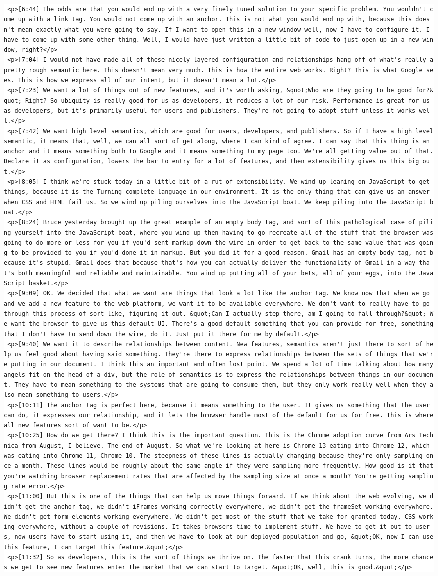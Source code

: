      <p>[6:44] The odds are that you would end up with a very finely tuned solution to your specific problem. You wouldn't come up with a link tag. You would not come up with an anchor. This is not what you would end up with, because this doesn't mean exactly what you were going to say. If I want to open this in a new window well, now I have to configure it. I have to come up with some other thing. Well, I would have just written a little bit of code to just open up in a new window, right?</p>
     <p>[7:04] I would not have made all of these nicely layered configuration and relationships hang off of what's really a pretty rough semantic here. This doesn't mean very much. This is how the entire web works. Right? This is what Google sees. This is how we express all of our intent, but it doesn't mean a lot.</p>
     <p>[7:23] We want a lot of things out of new features, and it's worth asking, &quot;Who are they going to be good for?&quot; Right? So ubiquity is really good for us as developers, it reduces a lot of our risk. Performance is great for us as developers, but it's primarily useful for users and publishers. They're not going to adopt stuff unless it works well.</p>
     <p>[7:42] We want high level semantics, which are good for users, developers, and publishers. So if I have a high level semantic, it means that, well, we can all sort of get along, where I can kind of agree. I can say that this thing is an anchor and it means something both to Google and it means something to my page too. We're all getting value out of that. Declare it as configuration, lowers the bar to entry for a lot of features, and then extensibility gives us this big out.</p>
     <p>[8:05] I think we're stuck today in a little bit of a rut of extensibility. We wind up leaning on JavaScript to get things, because it is the Turning complete language in our environment. It is the only thing that can give us an answer when CSS and HTML fail us. So we wind up piling ourselves into the JavaScript boat. We keep piling into the JavaScript boat.</p>
     <p>[8:24] Bruce yesterday brought up the great example of an empty body tag, and sort of this pathological case of piling yourself into the JavaScript boat, where you wind up then having to go recreate all of the stuff that the browser was going to do more or less for you if you'd sent markup down the wire in order to get back to the same value that was going to be provided to you if you'd done it in markup. But you did it for a good reason. Gmail has an empty body tag, not because it's stupid. Gmail does that because that's how you can actually deliver the functionality of Gmail in a way that's both meaningful and reliable and maintainable. You wind up putting all of your bets, all of your eggs, into the JavaScript basket.</p>
     <p>[9:09] OK. We decided that what we want are things that look a lot like the anchor tag. We know now that when we go and we add a new feature to the web platform, we want it to be available everywhere. We don't want to really have to go through this process of sort like, figuring it out. &quot;Can I actually step there, am I going to fall through?&quot; We want the browser to give us this default UI. There's a good default something that you can provide for free, something that I don't have to send down the wire, do it. Just put it there for me by default.</p>
     <p>[9:40] We want it to describe relationships between content. New features, semantics aren't just there to sort of help us feel good about having said something. They're there to express relationships between the sets of things that we're putting in our document. I think this an important and often lost point. We spend a lot of time talking about how many angels fit on the head of a div, but the role of semantics is to express the relationships between things in our document. They have to mean something to the systems that are going to consume them, but they only work really well when they also mean something to users.</p>
     <p>[10:11] The anchor tag is perfect here, because it means something to the user. It gives us something that the user can do, it expresses our relationship, and it lets the browser handle most of the default for us for free. This is where all new features sort of want to be.</p>
     <p>[10:25] How do we get there? I think this is the important question. This is the Chrome adoption curve from Ars Technica from August, I believe. The end of August. So what we're looking at here is Chrome 13 eating into Chrome 12, which was eating into Chrome 11, Chrome 10. The steepness of these lines is actually changing because they're only sampling once a month. These lines would be roughly about the same angle if they were sampling more frequently. How good is it that you're watching browser replacement rates that are affected by the sampling size at once a month? You're getting sampling rate error.</p>
     <p>[11:00] But this is one of the things that can help us move things forward. If we think about the web evolving, we didn't get the anchor tag, we didn't iFrames working correctly everywhere, we didn't get the frameSet working everywhere. We didn't get form elements working everywhere. We didn't get most of the stuff that we take for granted today, CSS working everywhere, without a couple of revisions. It takes browsers time to implement stuff. We have to get it out to users, now users have to start using it, and then we have to look at our deployed population and go, &quot;OK, now I can use this feature, I can target this feature.&quot;</p>
     <p>[11:32] So as developers, this is the sort of things we thrive on. The faster that this crank turns, the more chances we get to see new features enter the market that we can start to target. &quot;OK, well, this is good.&quot;</p>